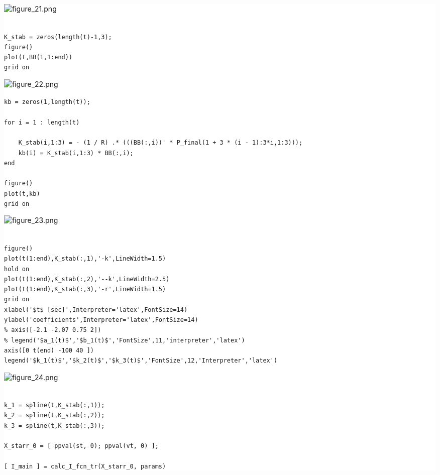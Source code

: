 ![figure_21.png](main_images/figure_21.png)

```matlab:Code

K_stab = zeros(length(t)-1,3);
figure()
plot(t,BB(1,1:end))
grid on
```

![figure_22.png](main_images/figure_22.png)

```matlab:Code
kb = zeros(1,length(t));

for i = 1 : length(t)

    K_stab(i,1:3) = - (1 / R) .* (((BB(:,i))' * P_final(1 + 3 * (i - 1):3*i,1:3)));
    kb(i) = K_stab(i,1:3) * BB(:,i);
end

figure()
plot(t,kb)
grid on
```

![figure_23.png](main_images/figure_23.png)

```matlab:Code

figure()
plot(t(1:end),K_stab(:,1),'-k',LineWidth=1.5)
hold on
plot(t(1:end),K_stab(:,2),'--k',LineWidth=2.5)
plot(t(1:end),K_stab(:,3),'-r',LineWidth=1.5)
grid on
xlabel('$t$ [sec]',Interpreter='latex',FontSize=14)
ylabel('coefficients',Interpreter='latex',FontSize=14)
% axis([-2.1 -2.07 0.75 2])
% legend('$a_1(t)$','$b_1(t)$','FontSize',11,'interpreter','latex')
axis([0 t(end) -100 40 ])
legend('$k_1(t)$','$k_2(t)$','$k_3(t)$','FontSize',12,'Interpreter','latex')
```

![figure_24.png](main_images/figure_24.png)

```matlab:Code

k_1 = spline(t,K_stab(:,1));
k_2 = spline(t,K_stab(:,2));
k_3 = spline(t,K_stab(:,3));

X_starr_0 = [ ppval(st, 0); ppval(vt, 0) ];

[ I_main ] = calc_I_fcn_tr(X_starr_0, params)
```

